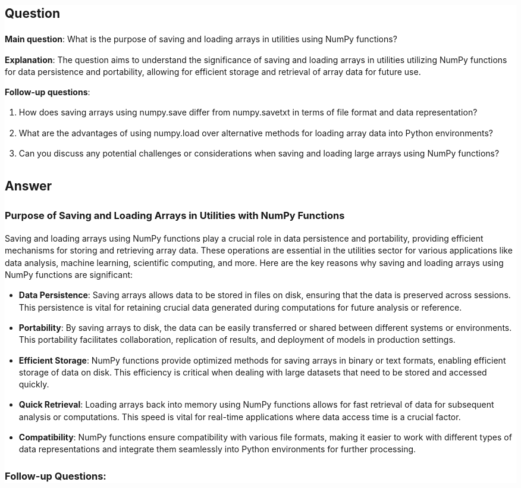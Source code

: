 ## Question
**Main question**: What is the purpose of saving and loading arrays in utilities using NumPy functions?

**Explanation**: The question aims to understand the significance of saving and loading arrays in utilities utilizing NumPy functions for data persistence and portability, allowing for efficient storage and retrieval of array data for future use.

**Follow-up questions**:

1. How does saving arrays using numpy.save differ from numpy.savetxt in terms of file format and data representation?

2. What are the advantages of using numpy.load over alternative methods for loading array data into Python environments?

3. Can you discuss any potential challenges or considerations when saving and loading large arrays using NumPy functions?





## Answer

### Purpose of Saving and Loading Arrays in Utilities with NumPy Functions

Saving and loading arrays using NumPy functions play a crucial role in data persistence and portability, providing efficient mechanisms for storing and retrieving array data. These operations are essential in the utilities sector for various applications like data analysis, machine learning, scientific computing, and more. Here are the key reasons why saving and loading arrays using NumPy functions are significant:

- **Data Persistence**: Saving arrays allows data to be stored in files on disk, ensuring that the data is preserved across sessions. This persistence is vital for retaining crucial data generated during computations for future analysis or reference.
  
- **Portability**: By saving arrays to disk, the data can be easily transferred or shared between different systems or environments. This portability facilitates collaboration, replication of results, and deployment of models in production settings.
  
- **Efficient Storage**: NumPy functions provide optimized methods for saving arrays in binary or text formats, enabling efficient storage of data on disk. This efficiency is critical when dealing with large datasets that need to be stored and accessed quickly.
  
- **Quick Retrieval**: Loading arrays back into memory using NumPy functions allows for fast retrieval of data for subsequent analysis or computations. This speed is vital for real-time applications where data access time is a crucial factor.
  
- **Compatibility**: NumPy functions ensure compatibility with various file formats, making it easier to work with different types of data representations and integrate them seamlessly into Python environments for further processing.

### Follow-up Questions:
